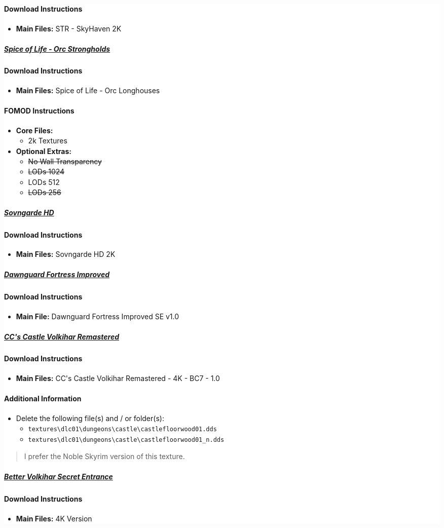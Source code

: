 #### Download Instructions

* **Main Files:** STR - SkyHaven 2K

##### [Spice of Life - Orc Strongholds](https://www.nexusmods.com/skyrimspecialedition/mods/22178?tab=files)

#### Download Instructions

* **Main Files:** Spice of Life - Orc Longhouses

#### FOMOD Instructions

* **Core Files:**
  * 2k Textures
* **Optional Extras:**
  * ~~No Wall Transparency~~
  * ~~LODs 1024~~
  * LODs 512
  * ~~LODs 256~~

##### [Sovngarde HD](https://www.nexusmods.com/skyrimspecialedition/mods/15891?tab=files)

#### Download Instructions

* **Main Files:** Sovngarde HD 2K

##### [Dawnguard Fortress Improved](https://www.nexusmods.com/skyrimspecialedition/mods/9221?tab=files)

#### Download Instructions

* **Main File:** Dawnguard Fortress Improved SE v1.0

##### [CC's Castle Volkihar Remastered](https://www.nexusmods.com/skyrimspecialedition/mods/51071?tab=files)

#### Download Instructions

* **Main Files:** CC's Castle Volkihar Remastered - 4K - BC7 - 1.0

#### Additional Information

- Delete the following file(s) and / or folder(s):
  - `textures\dlc01\dungeons\castle\castlefloorwood01.dds`
  - `textures\dlc01\dungeons\castle\castlefloorwood01_n.dds`

> I prefer the Noble Skyrim version of this texture.

##### [Better Volkihar Secret Entrance](https://www.nexusmods.com/skyrimspecialedition/mods/34739?tab=files)

#### Download Instructions

- **Main Files:** 4K Version
